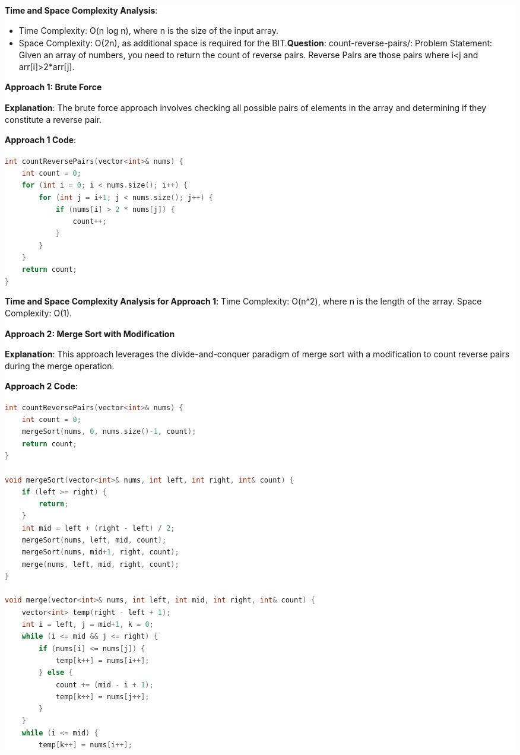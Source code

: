 **Time and Space Complexity Analysis**:
* Time Complexity: O(n log n), where n is the size of the input array.
* Space Complexity: O(2n), as additional space is required for the BIT.**Question**: count-reverse-pairs/: Problem Statement: Given an array of numbers, you need to return the count of reverse pairs. Reverse Pairs are those pairs where i<j and arr[i]>2*arr[j].

**Approach 1: Brute Force**

**Explanation**: The brute force approach involves checking all possible pairs of elements in the array and determining if they constitute a reverse pair.

**Approach 1 Code**:

```cpp
int countReversePairs(vector<int>& nums) {
    int count = 0;
    for (int i = 0; i < nums.size(); i++) {
        for (int j = i+1; j < nums.size(); j++) {
            if (nums[i] > 2 * nums[j]) {
                count++;
            }
        }
    }
    return count;
}
```

**Time and Space Complexity Analysis for Approach 1**:
Time Complexity: O(n^2), where n is the length of the array.
Space Complexity: O(1).

**Approach 2: Merge Sort with Modification**

**Explanation**: This approach leverages the divide-and-conquer paradigm of merge sort with a modification to count reverse pairs during the merge operation.

**Approach 2 Code**:

```cpp
int countReversePairs(vector<int>& nums) {
    int count = 0;
    mergeSort(nums, 0, nums.size()-1, count);
    return count;
}

void mergeSort(vector<int>& nums, int left, int right, int& count) {
    if (left >= right) {
        return;
    }
    int mid = left + (right - left) / 2;
    mergeSort(nums, left, mid, count);
    mergeSort(nums, mid+1, right, count);
    merge(nums, left, mid, right, count);
}

void merge(vector<int>& nums, int left, int mid, int right, int& count) {
    vector<int> temp(right - left + 1);
    int i = left, j = mid+1, k = 0;
    while (i <= mid && j <= right) {
        if (nums[i] <= nums[j]) {
            temp[k++] = nums[i++];
        } else {
            count += (mid - i + 1);
            temp[k++] = nums[j++];
        }
    }
    while (i <= mid) {
        temp[k++] = nums[i++];
```